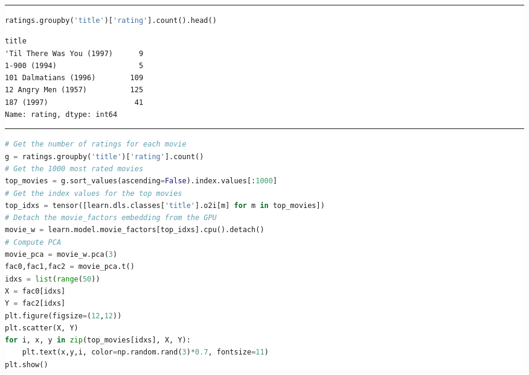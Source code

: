 -----

```python
ratings.groupby('title')['rating'].count().head()
```
```text
title
'Til There Was You (1997)      9
1-900 (1994)                   5
101 Dalmatians (1996)        109
12 Angry Men (1957)          125
187 (1997)                    41
Name: rating, dtype: int64
```

-----

```python
# Get the number of ratings for each movie
g = ratings.groupby('title')['rating'].count()
# Get the 1000 most rated movies
top_movies = g.sort_values(ascending=False).index.values[:1000]
# Get the index values for the top movies
top_idxs = tensor([learn.dls.classes['title'].o2i[m] for m in top_movies])
# Detach the movie_factors embedding from the GPU
movie_w = learn.model.movie_factors[top_idxs].cpu().detach()
# Compute PCA
movie_pca = movie_w.pca(3)
fac0,fac1,fac2 = movie_pca.t()
idxs = list(range(50))
X = fac0[idxs]
Y = fac2[idxs]
plt.figure(figsize=(12,12))
plt.scatter(X, Y)
for i, x, y in zip(top_movies[idxs], X, Y):
    plt.text(x,y,i, color=np.random.rand(3)*0.7, fontsize=11)
plt.show()
```